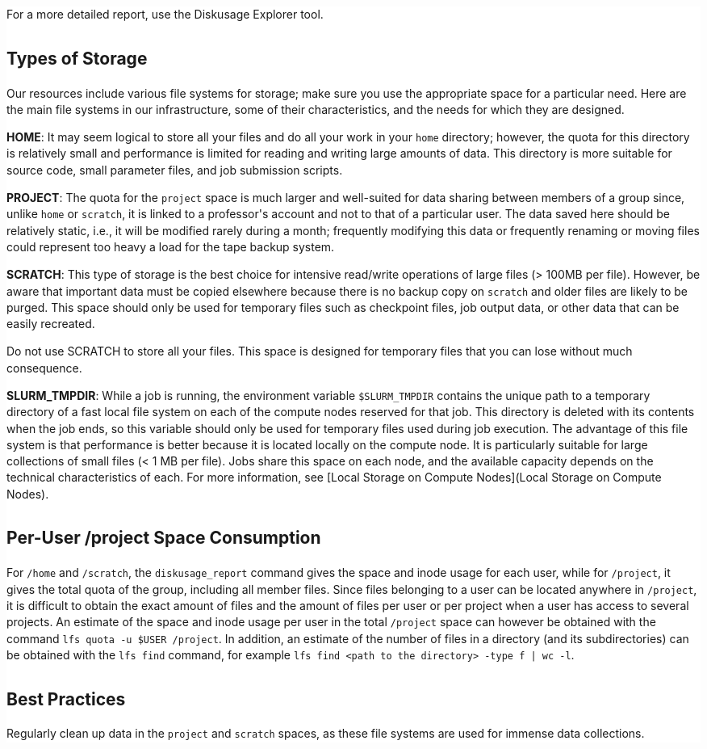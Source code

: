 For a more detailed report, use the Diskusage Explorer tool.


## Types of Storage

Our resources include various file systems for storage; make sure you use the appropriate space for a particular need. Here are the main file systems in our infrastructure, some of their characteristics, and the needs for which they are designed.

**HOME**: It may seem logical to store all your files and do all your work in your `home` directory; however, the quota for this directory is relatively small and performance is limited for reading and writing large amounts of data. This directory is more suitable for source code, small parameter files, and job submission scripts.

**PROJECT**: The quota for the `project` space is much larger and well-suited for data sharing between members of a group since, unlike `home` or `scratch`, it is linked to a professor's account and not to that of a particular user. The data saved here should be relatively static, i.e., it will be modified rarely during a month; frequently modifying this data or frequently renaming or moving files could represent too heavy a load for the tape backup system.

**SCRATCH**: This type of storage is the best choice for intensive read/write operations of large files (> 100MB per file). However, be aware that important data must be copied elsewhere because there is no backup copy on `scratch` and older files are likely to be purged. This space should only be used for temporary files such as checkpoint files, job output data, or other data that can be easily recreated.

Do not use SCRATCH to store all your files. This space is designed for temporary files that you can lose without much consequence.

**SLURM_TMPDIR**: While a job is running, the environment variable `$SLURM_TMPDIR` contains the unique path to a temporary directory of a fast local file system on each of the compute nodes reserved for that job. This directory is deleted with its contents when the job ends, so this variable should only be used for temporary files used during job execution. The advantage of this file system is that performance is better because it is located locally on the compute node. It is particularly suitable for large collections of small files (< 1 MB per file). Jobs share this space on each node, and the available capacity depends on the technical characteristics of each. For more information, see [Local Storage on Compute Nodes](Local Storage on Compute Nodes).


## Per-User /project Space Consumption

For `/home` and `/scratch`, the `diskusage_report` command gives the space and inode usage for each user, while for `/project`, it gives the total quota of the group, including all member files. Since files belonging to a user can be located anywhere in `/project`, it is difficult to obtain the exact amount of files and the amount of files per user or per project when a user has access to several projects. An estimate of the space and inode usage per user in the total `/project` space can however be obtained with the command `lfs quota -u $USER /project`.  In addition, an estimate of the number of files in a directory (and its subdirectories) can be obtained with the `lfs find` command, for example `lfs find <path to the directory> -type f | wc -l`.


## Best Practices

Regularly clean up data in the `project` and `scratch` spaces, as these file systems are used for immense data collections.
